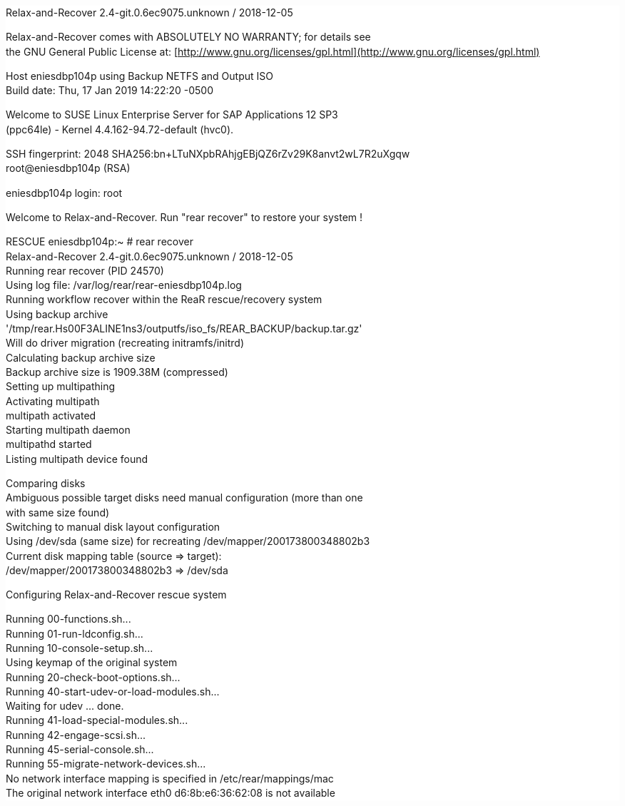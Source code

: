 Relax-and-Recover 2.4-git.0.6ec9075.unknown / 2018-12-05

Relax-and-Recover comes with ABSOLUTELY NO WARRANTY; for details see  
the GNU General Public License at:
[http://www.gnu.org/licenses/gpl.html](http://www.gnu.org/licenses/gpl.html)

Host eniesdbp104p using Backup NETFS and Output ISO  
Build date: Thu, 17 Jan 2019 14:22:20 -0500

Welcome to SUSE Linux Enterprise Server for SAP Applications 12 SP3  
(ppc64le) - Kernel 4.4.162-94.72-default (hvc0).

SSH fingerprint: 2048
SHA256:bn+LTuNXpbRAhjgEBjQZ6rZv29K8anvt2wL7R2uXgqw  
root@eniesdbp104p (RSA)

eniesdbp104p login: root

Welcome to Relax-and-Recover. Run "rear recover" to restore your system
!

RESCUE eniesdbp104p:~ \# rear recover  
Relax-and-Recover 2.4-git.0.6ec9075.unknown / 2018-12-05  
Running rear recover (PID 24570)  
Using log file: /var/log/rear/rear-eniesdbp104p.log  
Running workflow recover within the ReaR rescue/recovery system  
Using backup archive  
'/tmp/rear.Hs00F3ALINE1ns3/outputfs/iso\_fs/REAR\_BACKUP/backup.tar.gz'  
Will do driver migration (recreating initramfs/initrd)  
Calculating backup archive size  
Backup archive size is 1909.38M (compressed)  
Setting up multipathing  
Activating multipath  
multipath activated  
Starting multipath daemon  
multipathd started  
Listing multipath device found

Comparing disks  
Ambiguous possible target disks need manual configuration (more than
one  
with same size found)  
Switching to manual disk layout configuration  
Using /dev/sda (same size) for recreating
/dev/mapper/200173800348802b3  
Current disk mapping table (source =&gt; target):  
/dev/mapper/200173800348802b3 =&gt; /dev/sda

Configuring Relax-and-Recover rescue system

Running 00-functions.sh...  
Running 01-run-ldconfig.sh...  
Running 10-console-setup.sh...  
Using keymap of the original system  
Running 20-check-boot-options.sh...  
Running 40-start-udev-or-load-modules.sh...  
Waiting for udev ... done.  
Running 41-load-special-modules.sh...  
Running 42-engage-scsi.sh...  
Running 45-serial-console.sh...  
Running 55-migrate-network-devices.sh...  
No network interface mapping is specified in /etc/rear/mappings/mac  
The original network interface eth0 d6:8b:e6:36:62:08 is not available
